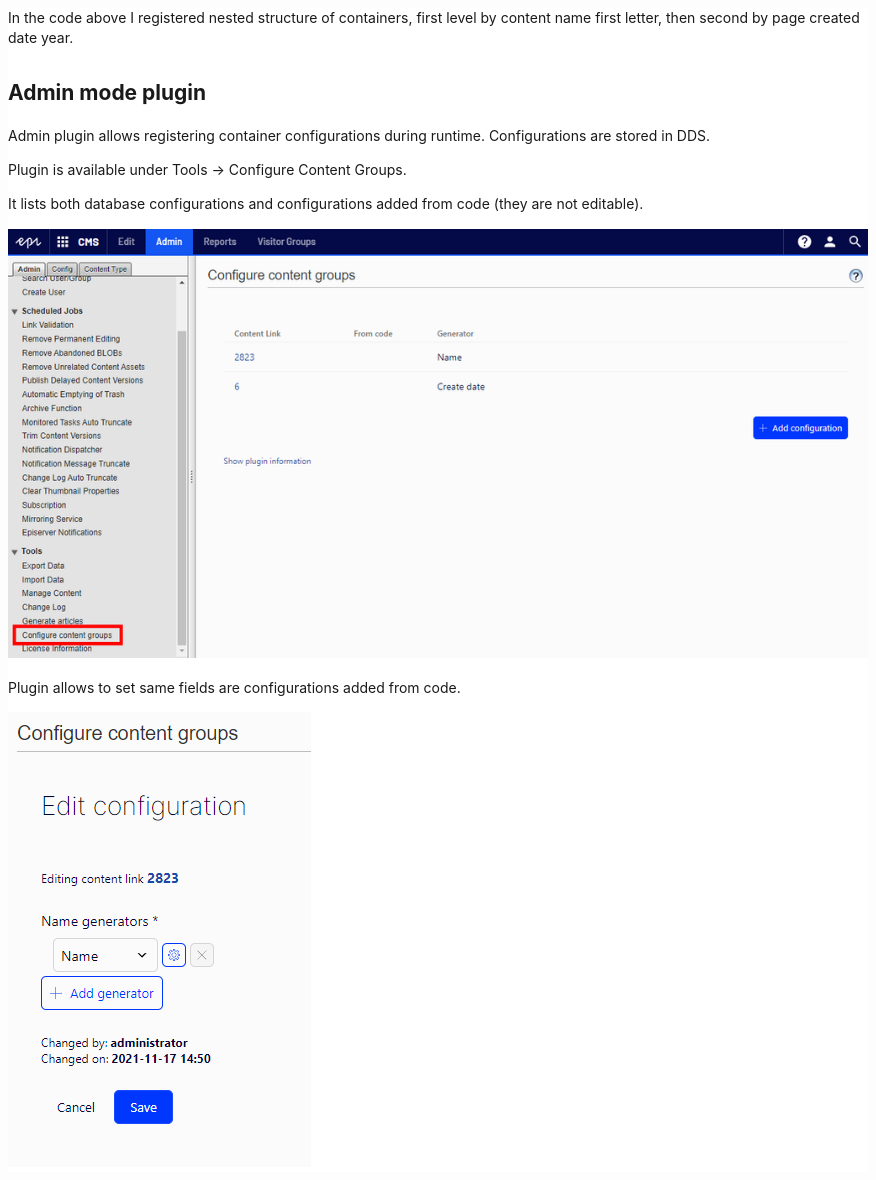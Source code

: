 In the code above I registered nested structure of containers, first level by content name first letter, then second by page created date year.

## Admin mode plugin

Admin plugin allows registering container configurations during runtime. Configurations are stored in DDS.

Plugin is available under Tools -> Configure Content Groups.

It lists both database configurations and configurations added from code (they are not editable).

![Admin mode plugin](assets/documentation/admin_mode_overview.png "Admin mode plugin overview")

Plugin allows to set same fields are configurations added from code.

![Admin mode edit](assets/documentation/admin_edit.png "Admin mode edit")
